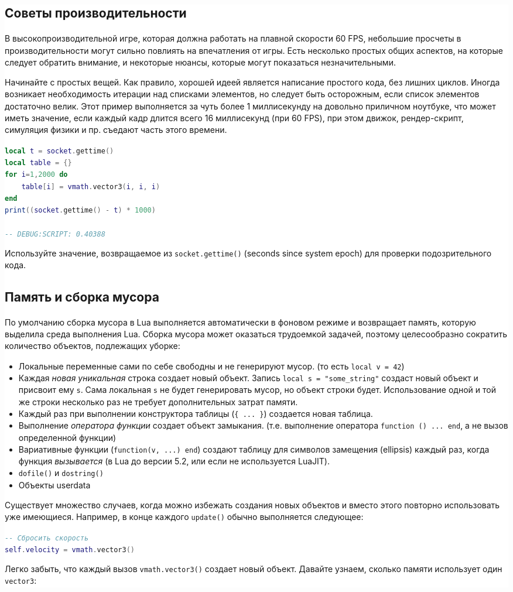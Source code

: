 ## Советы производительности

В высокопроизводительной игре, которая должна работать на плавной скорости 60 FPS, небольшие просчеты в производительности могут сильно повлиять на впечатления от игры. Есть несколько простых общих аспектов, на которые следует обратить внимание, и некоторые нюансы, которые могут показаться незначительными.

Начинайте с простых вещей. Как правило, хорошей идеей является написание простого кода, без лишних циклов. Иногда возникает необходимость итерации над списками элементов, но следует быть осторожным, если список элементов достаточно велик. Этот пример выполняется за чуть более 1 миллисекунду на довольно приличном ноутбуке, что может иметь значение, если каждый кадр длится всего 16 миллисекунд (при 60 FPS), при этом движок, рендер-скрипт, симуляция физики и пр. съедают часть этого времени.

```lua
local t = socket.gettime()
local table = {}
for i=1,2000 do
    table[i] = vmath.vector3(i, i, i)
end
print((socket.gettime() - t) * 1000)

-- DEBUG:SCRIPT: 0.40388
```

Используйте значение, возвращаемое из `socket.gettime()` (seconds since system epoch) для проверки подозрительного кода.

## Память и сборка мусора

По умолчанию сборка мусора в Lua выполняется автоматически в фоновом режиме и возвращает память, которую выделила среда выполнения Lua. Сборка мусора может оказаться трудоемкой задачей, поэтому целесообразно сократить количество объектов, подлежащих уборке:

* Локальные переменные сами по себе свободны и не генерируют мусор. (то есть `local v = 42`)
* Каждая _новая уникальная_ строка создает новый объект. Запись `local s = "some_string"` создаст новый объект и присвоит ему `s`. Сама локальная `s` не будет генерировать мусор, но объект строки будет. Использование одной и той же строки несколько раз не требует дополнительных затрат памяти.
* Каждый раз при выполнении конструктора таблицы (`{ ... }`) создается новая таблица.
* Выполнение _оператора функции_ создает объект замыкания. (т.е. выполнение оператора `function () ... end`, а не вызов определенной функции)
* Вариативные функции (`function(v, ...) end`) создают таблицу для символов замещения (ellipsis) каждый раз, когда функция _вызывается_ (в Lua до версии 5.2, или если не используется LuaJIT).
* `dofile()` и `dostring()`
* Объекты userdata

Существует множество случаев, когда можно избежать создания новых объектов и вместо этого повторно использовать уже имеющиеся. Например, в конце каждого `update()` обычно выполняется следующее:

```lua
-- Сбросить скорость
self.velocity = vmath.vector3()
```

Легко забыть, что каждый вызов `vmath.vector3()` создает новый объект. Давайте узнаем, сколько памяти использует один `vector3`:
